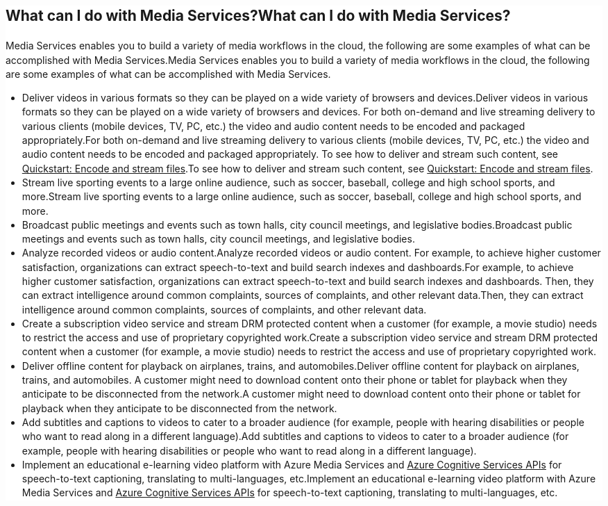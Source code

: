 ## <a name="what-can-i-do-with-media-services"></a><span data-ttu-id="36183-110">What can I do with Media Services?</span><span class="sxs-lookup"><span data-stu-id="36183-110">What can I do with Media Services?</span></span>

<span data-ttu-id="36183-111">Media Services enables you to build a variety of media workflows in the cloud, the following are some examples of what can be accomplished with Media Services.</span><span class="sxs-lookup"><span data-stu-id="36183-111">Media Services enables you to build a variety of media workflows in the cloud, the following are some examples of what can be accomplished with Media Services.</span></span>  

* <span data-ttu-id="36183-112">Deliver videos in various formats so they can be played on a wide variety of browsers and devices.</span><span class="sxs-lookup"><span data-stu-id="36183-112">Deliver videos in various formats so they can be played on a wide variety of browsers and devices.</span></span> <span data-ttu-id="36183-113">For both on-demand and live streaming delivery to various clients (mobile devices, TV, PC, etc.) the video and audio content needs to be encoded and packaged appropriately.</span><span class="sxs-lookup"><span data-stu-id="36183-113">For both on-demand and live streaming delivery to various clients (mobile devices, TV, PC, etc.) the video and audio content needs to be encoded and packaged appropriately.</span></span> <span data-ttu-id="36183-114">To see how to deliver and stream such content, see [Quickstart: Encode and stream files](stream-files-dotnet-quickstart.md).</span><span class="sxs-lookup"><span data-stu-id="36183-114">To see how to deliver and stream such content, see [Quickstart: Encode and stream files](stream-files-dotnet-quickstart.md).</span></span>
* <span data-ttu-id="36183-115">Stream live sporting events to a large online audience, such as soccer, baseball, college and high school sports, and more.</span><span class="sxs-lookup"><span data-stu-id="36183-115">Stream live sporting events to a large online audience, such as soccer, baseball, college and high school sports, and more.</span></span> 
* <span data-ttu-id="36183-116">Broadcast public meetings and events such as town halls, city council meetings, and legislative bodies.</span><span class="sxs-lookup"><span data-stu-id="36183-116">Broadcast public meetings and events such as town halls, city council meetings, and legislative bodies.</span></span>
* <span data-ttu-id="36183-117">Analyze recorded videos or audio content.</span><span class="sxs-lookup"><span data-stu-id="36183-117">Analyze recorded videos or audio content.</span></span> <span data-ttu-id="36183-118">For example, to achieve higher customer satisfaction, organizations can extract speech-to-text and build search indexes and dashboards.</span><span class="sxs-lookup"><span data-stu-id="36183-118">For example, to achieve higher customer satisfaction, organizations can extract speech-to-text and build search indexes and dashboards.</span></span> <span data-ttu-id="36183-119">Then, they can extract intelligence around common complaints, sources of complaints, and other relevant data.</span><span class="sxs-lookup"><span data-stu-id="36183-119">Then, they can extract intelligence around common complaints, sources of complaints, and other relevant data.</span></span> 
* <span data-ttu-id="36183-120">Create a subscription video service and stream DRM protected content when a customer (for example, a movie studio) needs to restrict the access and use of proprietary copyrighted work.</span><span class="sxs-lookup"><span data-stu-id="36183-120">Create a subscription video service and stream DRM protected content when a customer (for example, a movie studio) needs to restrict the access and use of proprietary copyrighted work.</span></span>
* <span data-ttu-id="36183-121">Deliver offline content for playback on airplanes, trains, and automobiles.</span><span class="sxs-lookup"><span data-stu-id="36183-121">Deliver offline content for playback on airplanes, trains, and automobiles.</span></span> <span data-ttu-id="36183-122">A customer might need to download content onto their phone or tablet for playback when they anticipate to be disconnected from the network.</span><span class="sxs-lookup"><span data-stu-id="36183-122">A customer might need to download content onto their phone or tablet for playback when they anticipate to be disconnected from the network.</span></span>
* <span data-ttu-id="36183-123">Add subtitles and captions to videos to cater to a broader audience (for example, people with hearing disabilities or people who want to read along in a different language).</span><span class="sxs-lookup"><span data-stu-id="36183-123">Add subtitles and captions to videos to cater to a broader audience (for example, people with hearing disabilities or people who want to read along in a different language).</span></span> 
* <span data-ttu-id="36183-124">Implement an educational e-learning video platform with Azure Media Services and [Azure Cognitive Services APIs](https://docs.microsoft.com/azure/#pivot=products&panel=ai) for speech-to-text captioning, translating to multi-languages, etc.</span><span class="sxs-lookup"><span data-stu-id="36183-124">Implement an educational e-learning video platform with Azure Media Services and [Azure Cognitive Services APIs](https://docs.microsoft.com/azure/#pivot=products&panel=ai) for speech-to-text captioning, translating to multi-languages, etc.</span></span>